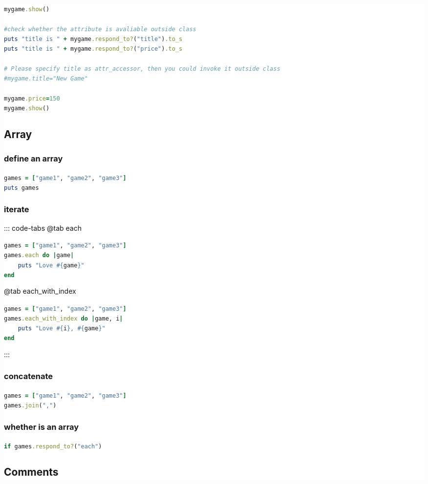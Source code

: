 ``` ruby
mygame.show()

#check whether the attribute is avaliable outside class
puts "title is " + mygame.respond_to?("title").to_s
puts "title is " + mygame.respond_to?("price").to_s

# Please specify title as attr_accessor, then you could invoke it outside class
#mygame.title="New Game"

mygame.price=150
mygame.show()
```

## Array

### define an array
``` ruby
games = ["game1", "game2", "game3"]
puts games
```

### iterate
::: code-tabs
@tab each
``` ruby
games = ["game1", "game2", "game3"]
games.each do |game|
    puts "Love #{game}"
end
```
@tab each_with_index
``` ruby
games = ["game1", "game2", "game3"]
games.each_with_index do |game, i|
    puts "Love #{i}, #{game}"
end
```
:::

### concatenate
``` ruby
games = ["game1", "game2", "game3"]
games.join(",")
```

### whether is an array
``` ruby
if games.respond_to?("each")
```

## Comments
